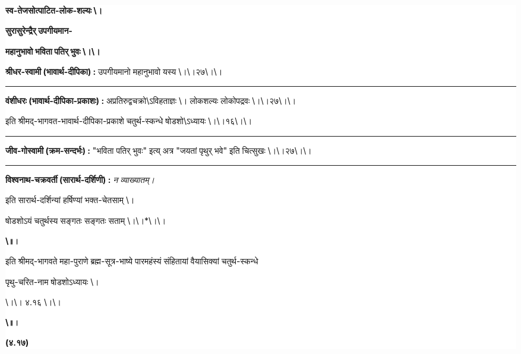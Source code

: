 **स्व-तेजसोत्पाटित-लोक-शल्यः \।**

**सुरासुरेन्द्रैर् उपगीयमान-**

**महानुभावो भविता पतिर् भुवः \।\।**

**श्रीधर-स्वामी (भावार्थ-दीपिका) :** उपगीयमानो महानुभावो यस्य
\।\।२७\।\।

---------------------------------------------------------------------------------------------------------------------

**वंशीधरः (भावार्थ-दीपिका-प्रकाशः) :**
अप्रतिरुद्वचक्रो\ऽविहताज्ञः \। लोकशल्यः लोकोपद्रवः \।\।२७\।\।

इति श्रीमद्-भागवत-भावार्थ-दीपिका-प्रकाशे चतुर्थ-स्कन्धे
षोडशो\ऽध्यायः \।\।१६\।\।

---------------------------------------------------------------------------------------------------------------------

**जीव-गोस्वामी (क्रम-सन्दर्भः) :** "भविता पतिर् भुवः" इत्य् अत्र
"जयतां पृथुर् भवे" इति चित्सुखः \।\।२७\।\।

---------------------------------------------------------------------------------------------------------------------

**विश्वनाथ-चक्रवर्ती (सारार्थ-दर्शिणी) :** *न व्याख्यातम्।*

इति सारार्थ-दर्शिन्यां हर्षिण्यां भक्त-चेतसाम् \।

षोडशोऽयं चतुर्थस्य सङ्गतः सङ्गतः सताम् \।\।\*\।\।

**\॥।**

इति श्रीमद्-भागवते महा-पुराणे ब्रह्म-सूत्र-भाष्ये पारमहंस्यं
संहितायां वैयासिक्यां चतुर्थ-स्कन्धे

पृथु-चरित-नाम षोडशोऽध्यायः \।

\।\। ४.१६ \।\।

**\॥।**

**(४.१७)**
